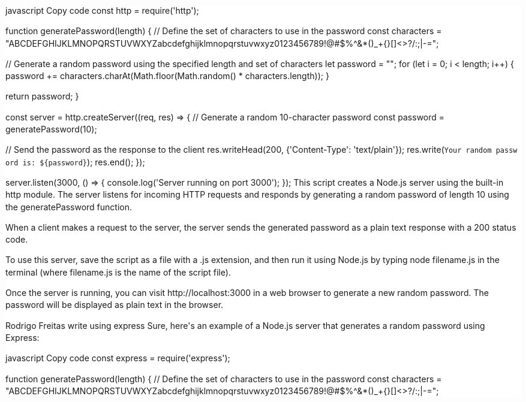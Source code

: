 javascript
Copy code
const http = require('http');

function generatePassword(length) {
  // Define the set of characters to use in the password
  const characters = "ABCDEFGHIJKLMNOPQRSTUVWXYZabcdefghijklmnopqrstuvwxyz0123456789!@#$%^&*()_+{}[]<>?/:;|-=";

  // Generate a random password using the specified length and set of characters
  let password = "";
  for (let i = 0; i < length; i++) {
    password += characters.charAt(Math.floor(Math.random() * characters.length));
  }

  return password;
}

const server = http.createServer((req, res) => {
  // Generate a random 10-character password
  const password = generatePassword(10);
  
  // Send the password as the response to the client
  res.writeHead(200, {'Content-Type': 'text/plain'});
  res.write(`Your random password is: ${password}`);
  res.end();
});

server.listen(3000, () => {
  console.log('Server running on port 3000');
});
This script creates a Node.js server using the built-in http module. The server listens for incoming HTTP requests and responds by generating a random password of length 10 using the generatePassword function.

When a client makes a request to the server, the server sends the generated password as a plain text response with a 200 status code.

To use this server, save the script as a file with a .js extension, and then run it using Node.js by typing node filename.js in the terminal (where filename.js is the name of the script file).

Once the server is running, you can visit http://localhost:3000 in a web browser to generate a new random password. The password will be displayed as plain text in the browser.




Rodrigo Freitas
write using express
Sure, here's an example of a Node.js server that generates a random password using Express:

javascript
Copy code
const express = require('express');

function generatePassword(length) {
  // Define the set of characters to use in the password
  const characters = "ABCDEFGHIJKLMNOPQRSTUVWXYZabcdefghijklmnopqrstuvwxyz0123456789!@#$%^&*()_+{}[]<>?/:;|-=";
